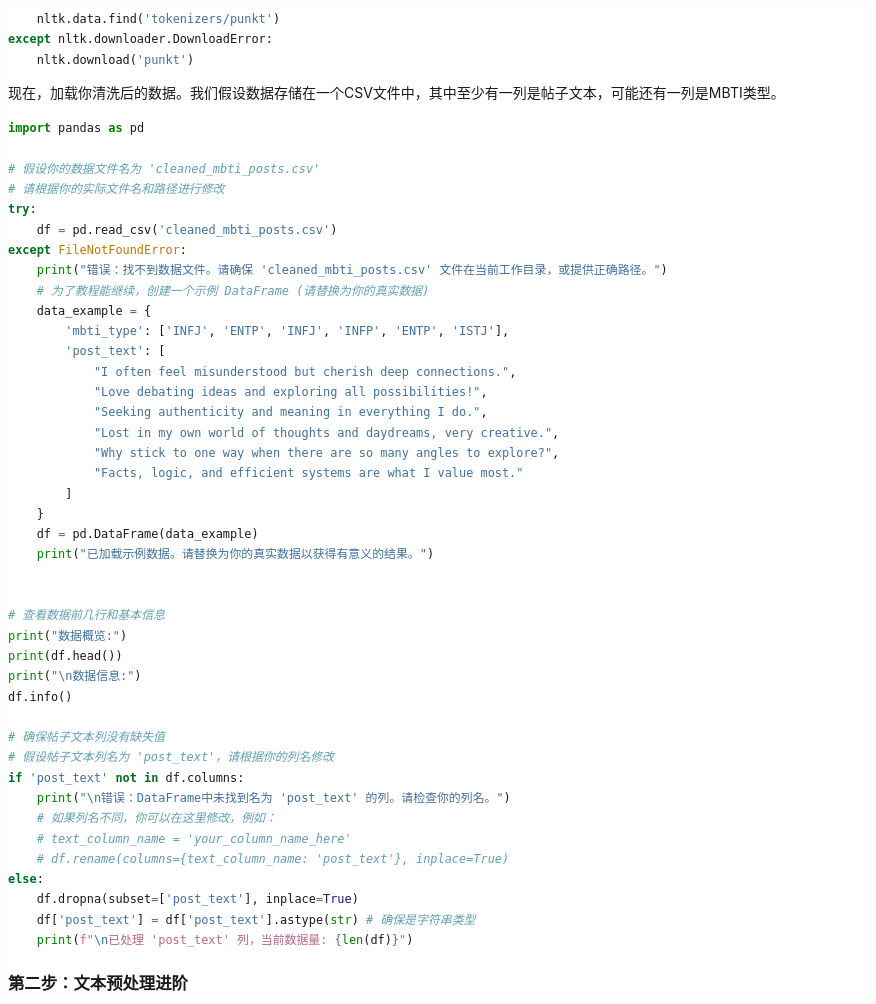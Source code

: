 ```python
    nltk.data.find('tokenizers/punkt')  
except nltk.downloader.DownloadError:  
    nltk.download('punkt')  
  ```

现在，加载你清洗后的数据。我们假设数据存储在一个CSV文件中，其中至少有一列是帖子文本，可能还有一列是MBTI类型。
```python
import pandas as pd  
  
# 假设你的数据文件名为 'cleaned_mbti_posts.csv'  
# 请根据你的实际文件名和路径进行修改  
try:  
    df = pd.read_csv('cleaned_mbti_posts.csv')  
except FileNotFoundError:  
    print("错误：找不到数据文件。请确保 'cleaned_mbti_posts.csv' 文件在当前工作目录，或提供正确路径。")  
    # 为了教程能继续，创建一个示例 DataFrame (请替换为你的真实数据)  
    data_example = {  
        'mbti_type': ['INFJ', 'ENTP', 'INFJ', 'INFP', 'ENTP', 'ISTJ'],  
        'post_text': [  
            "I often feel misunderstood but cherish deep connections.",  
            "Love debating ideas and exploring all possibilities!",  
            "Seeking authenticity and meaning in everything I do.",  
            "Lost in my own world of thoughts and daydreams, very creative.",  
            "Why stick to one way when there are so many angles to explore?",  
            "Facts, logic, and efficient systems are what I value most."  
        ]  
    }  
    df = pd.DataFrame(data_example)  
    print("已加载示例数据。请替换为你的真实数据以获得有意义的结果。")  
  
  
# 查看数据前几行和基本信息  
print("数据概览:")  
print(df.head())  
print("\n数据信息:")  
df.info()  
  
# 确保帖子文本列没有缺失值  
# 假设帖子文本列名为 'post_text'，请根据你的列名修改  
if 'post_text' not in df.columns:  
    print("\n错误：DataFrame中未找到名为 'post_text' 的列。请检查你的列名。")  
    # 如果列名不同，你可以在这里修改，例如：  
    # text_column_name = 'your_column_name_here'  
    # df.rename(columns={text_column_name: 'post_text'}, inplace=True)  
else:  
    df.dropna(subset=['post_text'], inplace=True)  
    df['post_text'] = df['post_text'].astype(str) # 确保是字符串类型  
    print(f"\n已处理 'post_text' 列，当前数据量: {len(df)}")  
 ``` 
  

### 第二步：文本预处理进阶

